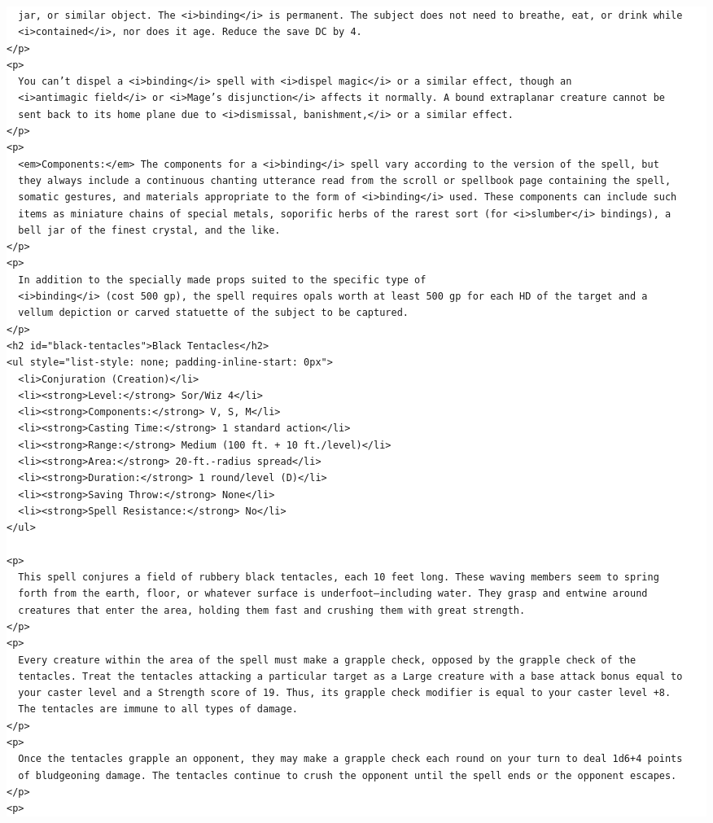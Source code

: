       jar, or similar object. The <i>binding</i> is permanent. The subject does not need to breathe, eat, or drink while
      <i>contained</i>, nor does it age. Reduce the save DC by 4.
    </p>
    <p>
      You can’t dispel a <i>binding</i> spell with <i>dispel magic</i> or a similar effect, though an
      <i>antimagic field</i> or <i>Mage’s disjunction</i> affects it normally. A bound extraplanar creature cannot be
      sent back to its home plane due to <i>dismissal, banishment,</i> or a similar effect.
    </p>
    <p>
      <em>Components:</em> The components for a <i>binding</i> spell vary according to the version of the spell, but
      they always include a continuous chanting utterance read from the scroll or spellbook page containing the spell,
      somatic gestures, and materials appropriate to the form of <i>binding</i> used. These components can include such
      items as miniature chains of special metals, soporific herbs of the rarest sort (for <i>slumber</i> bindings), a
      bell jar of the finest crystal, and the like.
    </p>
    <p>
      In addition to the specially made props suited to the specific type of
      <i>binding</i> (cost 500 gp), the spell requires opals worth at least 500 gp for each HD of the target and a
      vellum depiction or carved statuette of the subject to be captured.
    </p>
    <h2 id="black-tentacles">Black Tentacles</h2>
    <ul style="list-style: none; padding-inline-start: 0px">
      <li>Conjuration (Creation)</li>
      <li><strong>Level:</strong> Sor/Wiz 4</li>
      <li><strong>Components:</strong> V, S, M</li>
      <li><strong>Casting Time:</strong> 1 standard action</li>
      <li><strong>Range:</strong> Medium (100 ft. + 10 ft./level)</li>
      <li><strong>Area:</strong> 20-ft.-radius spread</li>
      <li><strong>Duration:</strong> 1 round/level (D)</li>
      <li><strong>Saving Throw:</strong> None</li>
      <li><strong>Spell Resistance:</strong> No</li>
    </ul>

    <p>
      This spell conjures a field of rubbery black tentacles, each 10 feet long. These waving members seem to spring
      forth from the earth, floor, or whatever surface is underfoot—including water. They grasp and entwine around
      creatures that enter the area, holding them fast and crushing them with great strength.
    </p>
    <p>
      Every creature within the area of the spell must make a grapple check, opposed by the grapple check of the
      tentacles. Treat the tentacles attacking a particular target as a Large creature with a base attack bonus equal to
      your caster level and a Strength score of 19. Thus, its grapple check modifier is equal to your caster level +8.
      The tentacles are immune to all types of damage.
    </p>
    <p>
      Once the tentacles grapple an opponent, they may make a grapple check each round on your turn to deal 1d6+4 points
      of bludgeoning damage. The tentacles continue to crush the opponent until the spell ends or the opponent escapes.
    </p>
    <p>